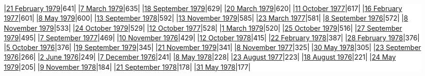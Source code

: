 |[21 February 1979](https://historichansard.net/hofreps/1979/19790221_reps_31_hor113/)|641|
|[7 March 1979](https://historichansard.net/hofreps/1979/19790307_reps_31_hor113/)|635|
|[18 September 1979](https://historichansard.net/hofreps/1979/19790918_reps_31_hor115/)|629|
|[20 March 1979](https://historichansard.net/hofreps/1979/19790320_reps_31_hor113/)|620|
|[11 October 1977](https://historichansard.net/hofreps/1977/19771011_reps_30_hor107/)|617|
|[16 February 1977](https://historichansard.net/hofreps/1977/19770216_reps_30_hor103/)|601|
|[8 May 1979](https://historichansard.net/hofreps/1979/19790508_reps_31_hor114/)|600|
|[13 September 1978](https://historichansard.net/hofreps/1978/19780913_reps_31_hor110/)|592|
|[13 November 1979](https://historichansard.net/hofreps/1979/19791113_reps_31_hor116/)|585|
|[23 March 1977](https://historichansard.net/hofreps/1977/19770323_reps_30_hor104/)|581|
|[8 September 1976](https://historichansard.net/hofreps/1976/19760908_reps_30_hor100/)|572|
|[8 November 1979](https://historichansard.net/hofreps/1979/19791108_reps_31_hor116/)|533|
|[24 October 1979](https://historichansard.net/hofreps/1979/19791024_reps_31_hor116/)|529|
|[12 October 1977](https://historichansard.net/hofreps/1977/19771012_reps_30_hor107/)|528|
|[1 March 1979](https://historichansard.net/hofreps/1979/19790301_reps_31_hor113/)|520|
|[25 October 1979](https://historichansard.net/hofreps/1979/19791025_reps_31_hor116/)|516|
|[27 September 1979](https://historichansard.net/hofreps/1979/19790927_reps_31_hor115/)|495|
|[7 September 1977](https://historichansard.net/hofreps/1977/19770907_reps_30_hor106/)|469|
|[10 November 1976](https://historichansard.net/hofreps/1976/19761110_reps_30_hor101/)|429|
|[12 October 1978](https://historichansard.net/hofreps/1978/19781012_reps_31_hor111/)|415|
|[22 February 1978](https://historichansard.net/hofreps/1978/19780222_reps_31_hor108/)|387|
|[28 February 1978](https://historichansard.net/hofreps/1978/19780228_reps_31_hor108/)|376|
|[5 October 1976](https://historichansard.net/hofreps/1976/19761005_reps_30_hor101/)|376|
|[19 September 1979](https://historichansard.net/hofreps/1979/19790919_reps_31_hor115/)|345|
|[21 November 1979](https://historichansard.net/hofreps/1979/19791121_reps_31_hor116/)|341|
|[8 November 1977](https://historichansard.net/hofreps/1977/19771108_reps_30_hor107/)|325|
|[30 May 1978](https://historichansard.net/hofreps/1978/19780530_reps_31_hor109/)|305|
|[23 September 1976](https://historichansard.net/hofreps/1976/19760923_reps_30_hor100/)|266|
|[2 June 1976](https://historichansard.net/hofreps/1976/19760602_reps_30_hor99/)|249|
|[7 December 1976](https://historichansard.net/hofreps/1976/19761207_reps_30_hor102/)|241|
|[8 May 1978](https://historichansard.net/hofreps/1978/19780508_reps_31_hor109/)|228|
|[23 August 1977](https://historichansard.net/hofreps/1977/19770823_reps_30_hor106/)|223|
|[18 August 1976](https://historichansard.net/hofreps/1976/19760818_reps_30_hor100/)|221|
|[24 May 1979](https://historichansard.net/hofreps/1979/19790524_reps_31_hor114/)|205|
|[9 November 1978](https://historichansard.net/hofreps/1978/19781109_reps_31_hor112/)|184|
|[21 September 1978](https://historichansard.net/hofreps/1978/19780921_reps_31_hor110/)|178|
|[31 May 1978](https://historichansard.net/hofreps/1978/19780531_reps_31_hor109/)|177|